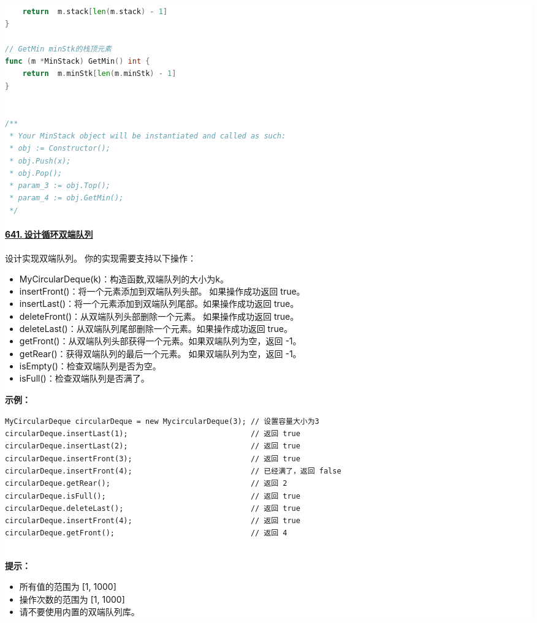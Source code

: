 ```go
    return  m.stack[len(m.stack) - 1]
}

// GetMin minStk的栈顶元素
func (m *MinStack) GetMin() int {
    return  m.minStk[len(m.minStk) - 1]
}


/**
 * Your MinStack object will be instantiated and called as such:
 * obj := Constructor();
 * obj.Push(x);
 * obj.Pop();
 * param_3 := obj.Top();
 * param_4 := obj.GetMin();
 */
```

#### [641. 设计循环双端队列](https://leetcode-cn.com/problems/design-circular-deque/)

设计实现双端队列。
你的实现需要支持以下操作：

- MyCircularDeque(k)：构造函数,双端队列的大小为k。
- insertFront()：将一个元素添加到双端队列头部。 如果操作成功返回 true。
- insertLast()：将一个元素添加到双端队列尾部。如果操作成功返回 true。
- deleteFront()：从双端队列头部删除一个元素。 如果操作成功返回 true。
- deleteLast()：从双端队列尾部删除一个元素。如果操作成功返回 true。
- getFront()：从双端队列头部获得一个元素。如果双端队列为空，返回 -1。
- getRear()：获得双端队列的最后一个元素。 如果双端队列为空，返回 -1。
- isEmpty()：检查双端队列是否为空。
- isFull()：检查双端队列是否满了。

**示例：**

```
MyCircularDeque circularDeque = new MycircularDeque(3); // 设置容量大小为3
circularDeque.insertLast(1);			        		// 返回 true
circularDeque.insertLast(2);			        		// 返回 true
circularDeque.insertFront(3);			        		// 返回 true
circularDeque.insertFront(4);			        		// 已经满了，返回 false
circularDeque.getRear();  								// 返回 2
circularDeque.isFull();				        			// 返回 true
circularDeque.deleteLast();			        			// 返回 true
circularDeque.insertFront(4);			        		// 返回 true
circularDeque.getFront();								// 返回 4
 
```

**提示：**

- 所有值的范围为 [1, 1000]
- 操作次数的范围为 [1, 1000]
- 请不要使用内置的双端队列库。
